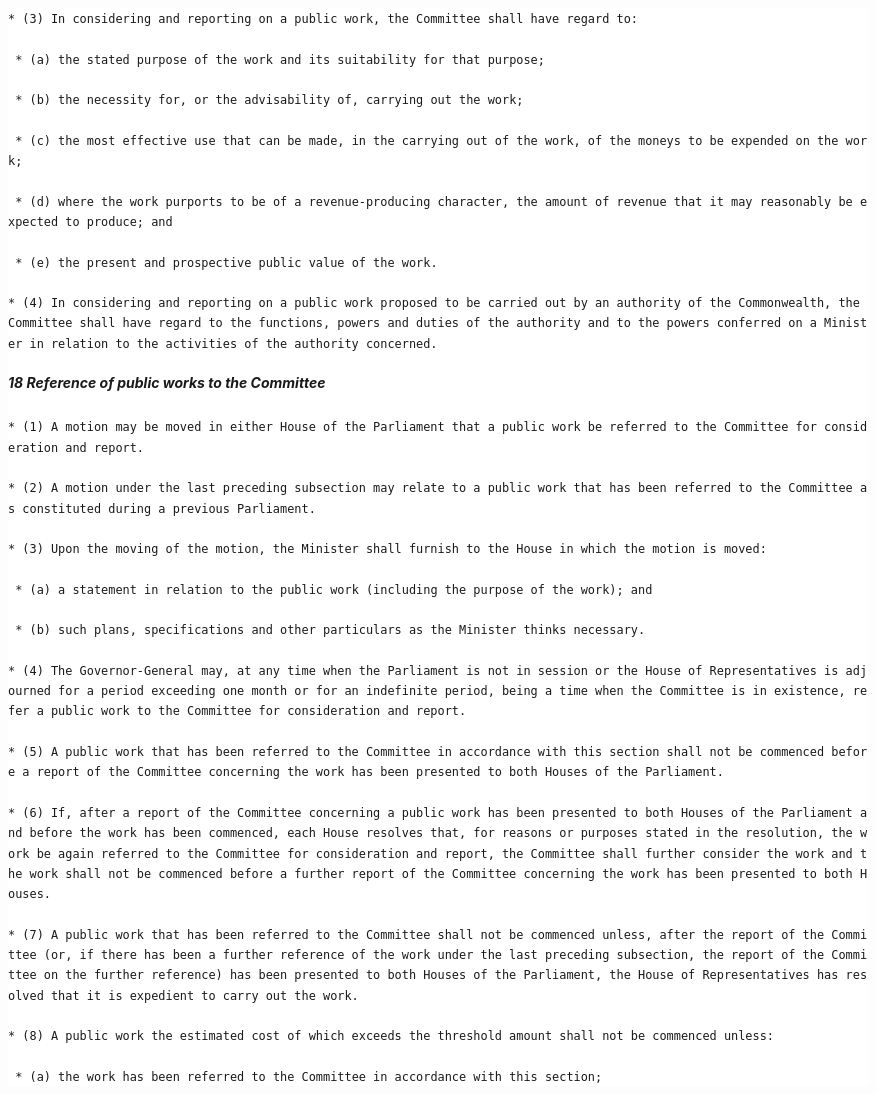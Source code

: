     * (3) In considering and reporting on a public work, the Committee shall have regard to:

     * (a) the stated purpose of the work and its suitability for that purpose;

     * (b) the necessity for, or the advisability of, carrying out the work;

     * (c) the most effective use that can be made, in the carrying out of the work, of the moneys to be expended on the work;

     * (d) where the work purports to be of a revenue-producing character, the amount of revenue that it may reasonably be expected to produce; and

     * (e) the present and prospective public value of the work.

    * (4) In considering and reporting on a public work proposed to be carried out by an authority of the Commonwealth, the Committee shall have regard to the functions, powers and duties of the authority and to the powers conferred on a Minister in relation to the activities of the authority concerned.

##### 18  Reference of public works to the Committee

    * (1) A motion may be moved in either House of the Parliament that a public work be referred to the Committee for consideration and report.

    * (2) A motion under the last preceding subsection may relate to a public work that has been referred to the Committee as constituted during a previous Parliament.

    * (3) Upon the moving of the motion, the Minister shall furnish to the House in which the motion is moved:

     * (a) a statement in relation to the public work (including the purpose of the work); and

     * (b) such plans, specifications and other particulars as the Minister thinks necessary.

    * (4) The Governor-General may, at any time when the Parliament is not in session or the House of Representatives is adjourned for a period exceeding one month or for an indefinite period, being a time when the Committee is in existence, refer a public work to the Committee for consideration and report.

    * (5) A public work that has been referred to the Committee in accordance with this section shall not be commenced before a report of the Committee concerning the work has been presented to both Houses of the Parliament.

    * (6) If, after a report of the Committee concerning a public work has been presented to both Houses of the Parliament and before the work has been commenced, each House resolves that, for reasons or purposes stated in the resolution, the work be again referred to the Committee for consideration and report, the Committee shall further consider the work and the work shall not be commenced before a further report of the Committee concerning the work has been presented to both Houses.

    * (7) A public work that has been referred to the Committee shall not be commenced unless, after the report of the Committee (or, if there has been a further reference of the work under the last preceding subsection, the report of the Committee on the further reference) has been presented to both Houses of the Parliament, the House of Representatives has resolved that it is expedient to carry out the work.

    * (8) A public work the estimated cost of which exceeds the threshold amount shall not be commenced unless:

     * (a) the work has been referred to the Committee in accordance with this section;
